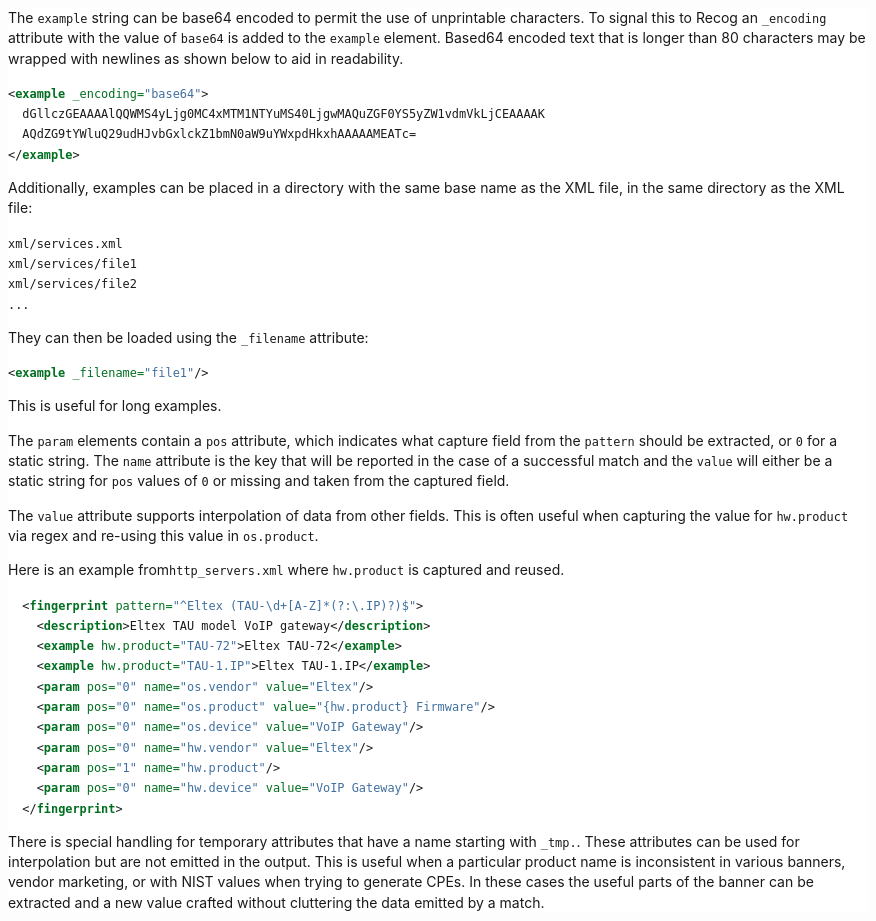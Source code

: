 The `example` string can be base64 encoded to permit the use of unprintable characters.  To signal this to Recog an `_encoding` attribute with the value of `base64` is added to the `example` element.  Based64 encoded text that is longer than 80 characters may be wrapped with newlines as shown below to aid in readability.

```xml
<example _encoding="base64">
  dGllczGEAAAAlQQWMS4yLjg0MC4xMTM1NTYuMS40LjgwMAQuZGF0YS5yZW1vdmVkLjCEAAAAK
  AQdZG9tYWluQ29udHJvbGxlckZ1bmN0aW9uYWxpdHkxhAAAAAMEATc=
</example>
```

Additionally, examples can be placed in a directory with the same base name as the XML file, in the same directory as the XML file:

```
xml/services.xml
xml/services/file1
xml/services/file2
...
```

They can then be loaded using the `_filename` attribute:

```xml
<example _filename="file1"/>
```

This is useful for long examples.

The `param` elements contain a `pos` attribute, which indicates what capture field
from the `pattern` should be extracted, or `0` for a static string. The `name` attribute
is the key that will be reported in the case of a successful match and the `value`
will either be a static string for `pos` values of `0` or missing and taken from the
captured field.

The `value` attribute supports interpolation of data from other fields. This is
often useful when capturing the value for `hw.product` via regex and re-using this
value in `os.product`.

Here is an example from`http_servers.xml` where `hw.product` is captured and reused.

```xml
  <fingerprint pattern="^Eltex (TAU-\d+[A-Z]*(?:\.IP)?)$">
    <description>Eltex TAU model VoIP gateway</description>
    <example hw.product="TAU-72">Eltex TAU-72</example>
    <example hw.product="TAU-1.IP">Eltex TAU-1.IP</example>
    <param pos="0" name="os.vendor" value="Eltex"/>
    <param pos="0" name="os.product" value="{hw.product} Firmware"/>
    <param pos="0" name="os.device" value="VoIP Gateway"/>
    <param pos="0" name="hw.vendor" value="Eltex"/>
    <param pos="1" name="hw.product"/>
    <param pos="0" name="hw.device" value="VoIP Gateway"/>
  </fingerprint>
```

There is special handling for temporary attributes that have a name starting with
`_tmp.`. These attributes can be used for interpolation but are not emitted in the
output. This is useful when a particular product name is inconsistent in various
banners, vendor marketing, or with NIST values when trying to generate CPEs. In
these cases the useful parts of the banner can be extracted and a new value
crafted without cluttering the data emitted by a match.
